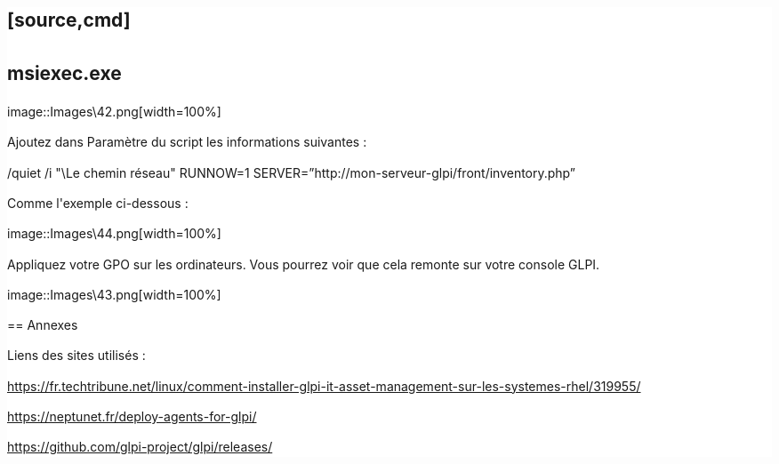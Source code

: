 [source,cmd]
----
msiexec.exe
----

image::Images\42.png[width=100%]

Ajoutez dans Paramètre du script les informations suivantes :

/quiet /i "\\Le chemin réseau" RUNNOW=1 SERVER=”http://mon-serveur-glpi/front/inventory.php”

Comme l'exemple ci-dessous :

image::Images\44.png[width=100%]

Appliquez votre GPO sur les ordinateurs. Vous pourrez voir que cela remonte sur votre console GLPI.

image::Images\43.png[width=100%]

== Annexes

Liens des sites utilisés :

https://fr.techtribune.net/linux/comment-installer-glpi-it-asset-management-sur-les-systemes-rhel/319955/

https://neptunet.fr/deploy-agents-for-glpi/

https://github.com/glpi-project/glpi/releases/
